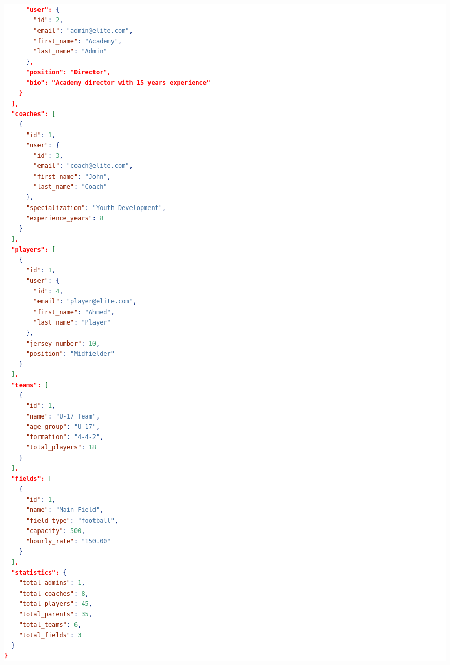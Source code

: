 ```json
      "user": {
        "id": 2,
        "email": "admin@elite.com",
        "first_name": "Academy",
        "last_name": "Admin"
      },
      "position": "Director",
      "bio": "Academy director with 15 years experience"
    }
  ],
  "coaches": [
    {
      "id": 1,
      "user": {
        "id": 3,
        "email": "coach@elite.com",
        "first_name": "John",
        "last_name": "Coach"
      },
      "specialization": "Youth Development",
      "experience_years": 8
    }
  ],
  "players": [
    {
      "id": 1,
      "user": {
        "id": 4,
        "email": "player@elite.com",
        "first_name": "Ahmed",
        "last_name": "Player"
      },
      "jersey_number": 10,
      "position": "Midfielder"
    }
  ],
  "teams": [
    {
      "id": 1,
      "name": "U-17 Team",
      "age_group": "U-17",
      "formation": "4-4-2",
      "total_players": 18
    }
  ],
  "fields": [
    {
      "id": 1,
      "name": "Main Field",
      "field_type": "football",
      "capacity": 500,
      "hourly_rate": "150.00"
    }
  ],
  "statistics": {
    "total_admins": 1,
    "total_coaches": 8,
    "total_players": 45,
    "total_parents": 35,
    "total_teams": 6,
    "total_fields": 3
  }
}
```